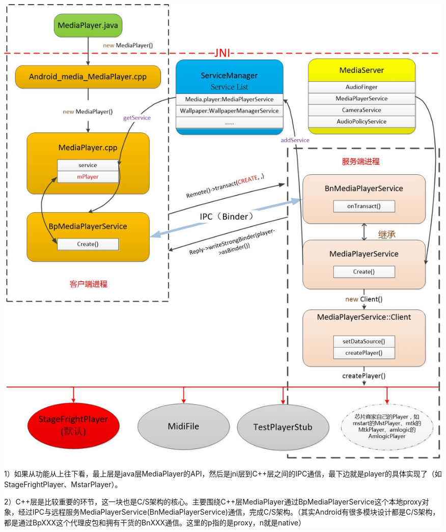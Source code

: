 ![架构](pics/0x03_jiagou.jpg)

​	1）如果从功能从上往下看，最上层是java层MediaPlayer的API，然后是jni层到C++层之间的IPC通信，最下边就是player的具体实现了（如StageFrightPlayer、MstarPlayer）。

​	2）C++层是比较重要的环节，这一块也是C/S架构的核心。主要围绕C++层MediaPlayer通过BpMediaPlayerService这个本地proxy对象，经过IPC与远程服务MediaPlayerService(BnMediaPlayerService)通信，完成C/S架构。（其实Android有很多模块设计都是C/S架构，都是通过BpXXX这个代理皮包和拥有干货的BnXXX通信。这里的p指的是proxy，n就是native）
